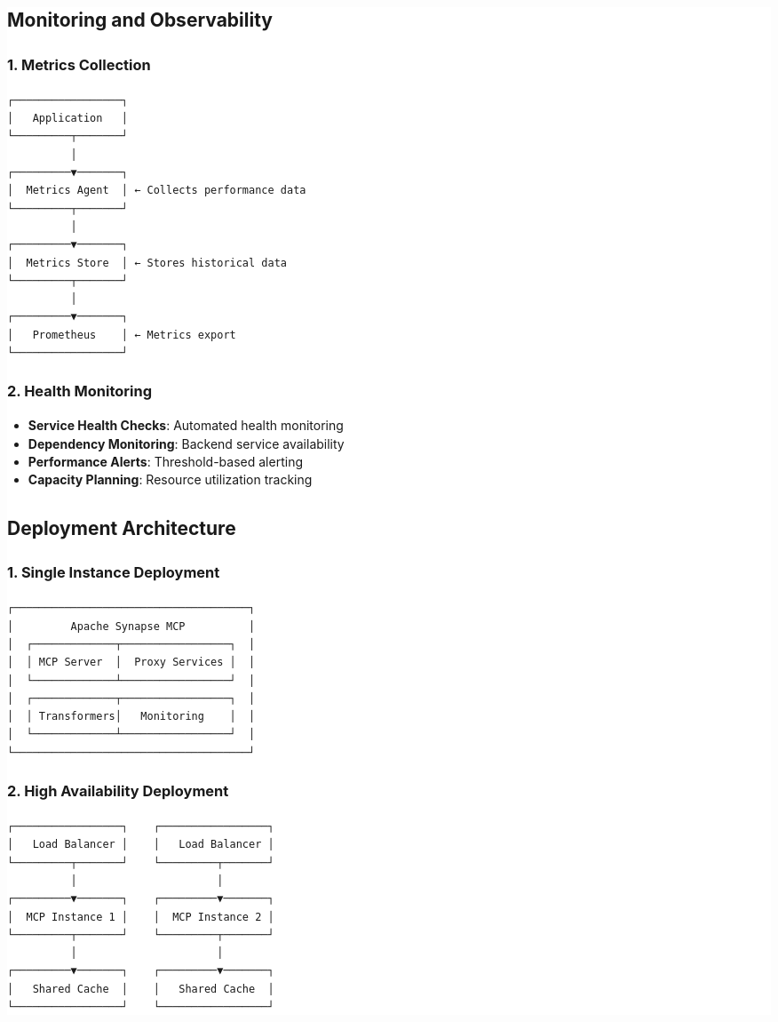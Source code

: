 ## Monitoring and Observability

### 1. Metrics Collection

```
┌─────────────────┐
│   Application   │
└─────────┬───────┘
          │
┌─────────▼───────┐
│  Metrics Agent  │ ← Collects performance data
└─────────┬───────┘
          │
┌─────────▼───────┐
│  Metrics Store  │ ← Stores historical data
└─────────┬───────┘
          │
┌─────────▼───────┐
│   Prometheus    │ ← Metrics export
└─────────────────┘
```

### 2. Health Monitoring

- **Service Health Checks**: Automated health monitoring
- **Dependency Monitoring**: Backend service availability
- **Performance Alerts**: Threshold-based alerting
- **Capacity Planning**: Resource utilization tracking

## Deployment Architecture

### 1. Single Instance Deployment

```
┌─────────────────────────────────────┐
│         Apache Synapse MCP          │
│  ┌─────────────┬─────────────────┐  │
│  │ MCP Server  │  Proxy Services │  │
│  └─────────────┴─────────────────┘  │
│  ┌─────────────┬─────────────────┐  │
│  │ Transformers│   Monitoring    │  │
│  └─────────────┴─────────────────┘  │
└─────────────────────────────────────┘
```

### 2. High Availability Deployment

```
┌─────────────────┐    ┌─────────────────┐
│   Load Balancer │    │   Load Balancer │
└─────────┬───────┘    └─────────┬───────┘
          │                      │
┌─────────▼───────┐    ┌─────────▼───────┐
│  MCP Instance 1 │    │  MCP Instance 2 │
└─────────┬───────┘    └─────────┬───────┘
          │                      │
┌─────────▼───────┐    ┌─────────▼───────┐
│   Shared Cache  │    │   Shared Cache  │
└─────────────────┘    └─────────────────┘
```
